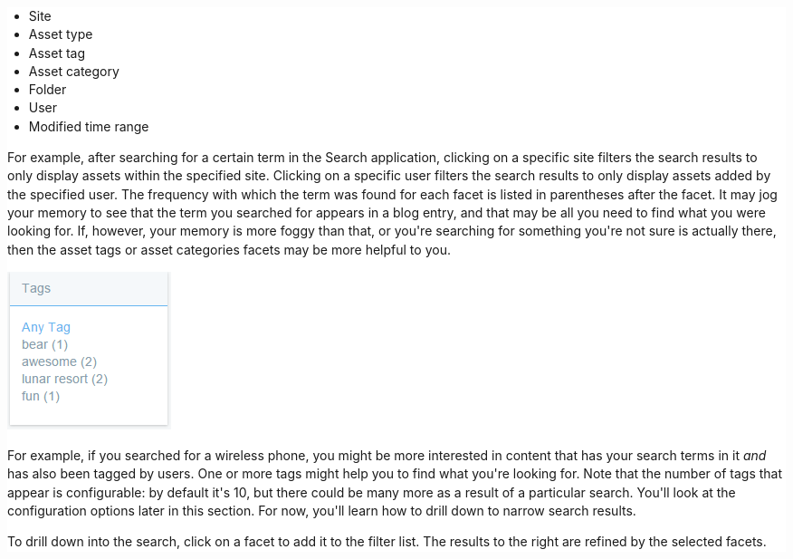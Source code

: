 - Site
- Asset type
- Asset tag
- Asset category
- Folder
- User
- Modified time range

For example, after searching for a certain term in the Search application,
clicking on a specific site filters the search results to only display assets
within the specified site. Clicking on a specific user filters the search
results to only display assets added by the specified user. The frequency with
which the term was found for each facet is listed in parentheses after the
facet. It may jog your memory to see that the term you searched for appears in a
blog entry, and that may be all you need to find what you were looking for. If,
however, your memory is more foggy than that, or you're searching for something
you're not sure is actually there, then the asset tags or asset categories
facets may be more helpful to you.

![Figure 3: Asset tag facets let you see how many assets contain the terms for which you searched *and* contain certain tags. Click on a specific tag to narrow down the list of search results to those to which the tag has been applied.](../../../images/faceted-search-tags.png)

For example, if you searched for a wireless phone, you might be more interested
in content that has your search terms in it *and* has also been tagged by users.
One or more tags might help you to find what you're looking for. Note that the
number of tags that appear is configurable: by default it's 10, but there could
be many more as a result of a particular search. You'll look at the configuration
options later in this section. For now, you'll learn how to drill down to narrow
search results. 

To drill down into the search, click on a facet to add it to the filter list.
The results to the right are refined by the selected facets. 
